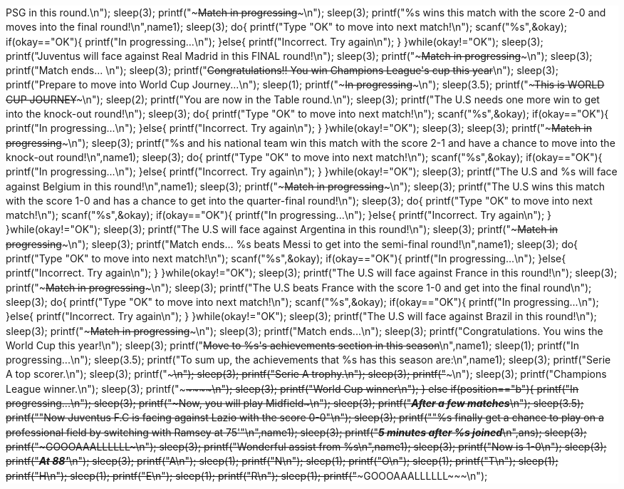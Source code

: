 PSG in this round.\n");         sleep(3);         printf("~~~Match in progressing~~~\n");         sleep(3);         printf("%s wins this match with the score 2-0 and moves into the final round!\n",name1);         sleep(3);         do{         printf("Type \"OK\" to move into next match!\n");         scanf("%s",&amp;okay);             if(okay=="OK"){                 printf("In progressing...\n");             }else{                 printf("Incorrect. Try again\n");             }         }while(okay!="OK");         sleep(3);         printf("Juventus will face against Real Madrid in this FINAL round!\n");         sleep(3);         printf("~~~Match in progressing~~~\n");         sleep(3);         printf("Match ends... \n");         sleep(3);          printf("~~Congratulations!! You win Champions League's cup this year~~\n");         sleep(3);         printf("Prepare to move into World Cup Journey...\n");         sleep(1);         printf("~~~In progressing~~~\n");         sleep(3.5);         printf("~~~This is WORLD CUP JOURNEY~~~\n");         sleep(2);         printf("You are now in the Table round.\n");         sleep(3);         printf("The U.S needs one more win to get into the knock-out round!\n");         sleep(3);         do{         printf("Type \"OK\" to move into next match!\n");         scanf("%s",&amp;okay);             if(okay=="OK"){                 printf("In progressing...\n");             }else{                 printf("Incorrect. Try again\n");             }         }while(okay!="OK");         sleep(3);         sleep(3);         printf("~~~Match in progressing~~~\n");         sleep(3);         printf("%s and his national team win this match with the score 2-1 and have a chance to move into the knock-out round!\n",name1);         sleep(3);          do{         printf("Type \"OK\" to move into next match!\n");         scanf("%s",&amp;okay);             if(okay=="OK"){                 printf("In progressing...\n");             }else{                 printf("Incorrect. Try again\n");             }         }while(okay!="OK");         sleep(3);         printf("The U.S and %s will face against Belgium in this round!\n",name1);         sleep(3);         printf("~~~Match in progressing~~~\n");         sleep(3);         printf("The U.S wins this match with the score 1-0 and has a chance to get into the quarter-final round!\n");         sleep(3);          do{         printf("Type \"OK\" to move into next match!\n");         scanf("%s",&amp;okay);             if(okay=="OK"){                 printf("In progressing...\n");             }else{                 printf("Incorrect. Try again\n");             }         }while(okay!="OK");         sleep(3);         printf("The U.S will face against Argentina in this round!\n");         sleep(3);         printf("~~~Match in progressing~~~\n");         sleep(3);         printf("Match ends... %s beats Messi to get into the semi-final round!\n",name1);         sleep(3);         do{         printf("Type \"OK\" to move into next match!\n");         scanf("%s",&amp;okay);             if(okay=="OK"){                 printf("In progressing...\n");             }else{                 printf("Incorrect. Try again\n");             }         }while(okay!="OK");         sleep(3);         printf("The U.S will face against France in this round!\n");         sleep(3);         printf("~~~Match in progressing~~~\n");         sleep(3);         printf("The U.S beats France with the score 1-0 and get into the final round\n");         sleep(3);         do{         printf("Type \"OK\" to move into next match!\n");         scanf("%s",&amp;okay);             if(okay=="OK"){                 printf("In progressing...\n");             }else{                 printf("Incorrect. Try again\n");             }         }while(okay!="OK");         sleep(3);         printf("The U.S will face against Brazil in this round!\n");         sleep(3);         printf("~~~Match in progressing~~~\n");         sleep(3);         printf("Match ends...\n");         sleep(3);         printf("Congratulations. You wins the World Cup this year!\n");         sleep(3);         printf("~~Move to %s's achievements section in this season~~\n",name1);         sleep(1);         printf("In progressing...\n");         sleep(3.5);         printf("To sum up, the achievements that %s has this season are:\n",name1);         sleep(3);         printf("Serie A top scorer.\n");         sleep(3);         printf("~~~~~~~~~~~~~~~\n");         sleep(3);         printf("Serie A trophy.\n");         sleep(3);         printf("~~~~~~~~~~~~~~~\n");         sleep(3);         printf("Champions League winner.\n");         sleep(3);         printf("~~~~~~~~~~~~~~~\n");         sleep(3);         printf("World Cup winner\n");                                }         else if(position=="b"){             printf("In progressing...\n");             sleep(3);                      printf("~~~Now, you will play Midfield~~~\n");         sleep(3);         printf("***After a few matches***\n");         sleep(3.5);         printf("\"Now Juventus F.C is facing against Lazio with the score 0-0\"\n");         sleep(3);         printf("\"%s finally get a chance to play on a professional field by switching with Ramsey at 75'\"\n",name1);         sleep(3);         printf("***5 minutes after %s joined***\n",ans);         sleep(3);         printf("~~~GOOOAAALLLLLL~~~\n");         sleep(3);         printf("Wonderful assist from %s\n",name1);         sleep(3);         printf("Now is 1-0\n");         sleep(3);         printf("***At 88'***\n");         sleep(3);         printf("A\n");         sleep(1);         printf("N\n");         sleep(1);         printf("O\n");         sleep(1);         printf("T\n");         sleep(1);         printf("H\n");         sleep(1);         printf("E\n");         sleep(1);         printf("R\n");         sleep(1);         printf("~~~GOOOAAALLLLLL~~~\n");